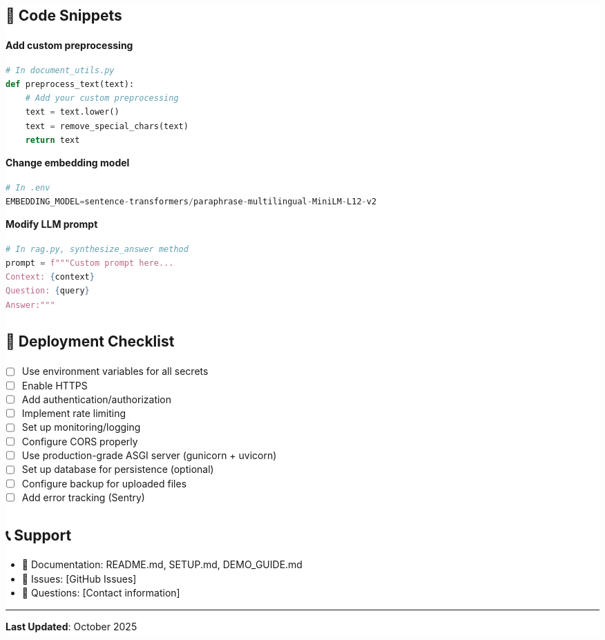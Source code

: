 ## 📝 Code Snippets

**Add custom preprocessing**
```python
# In document_utils.py
def preprocess_text(text):
    # Add your custom preprocessing
    text = text.lower()
    text = remove_special_chars(text)
    return text
```

**Change embedding model**
```python
# In .env
EMBEDDING_MODEL=sentence-transformers/paraphrase-multilingual-MiniLM-L12-v2
```

**Modify LLM prompt**
```python
# In rag.py, synthesize_answer method
prompt = f"""Custom prompt here...
Context: {context}
Question: {query}
Answer:"""
```

## 🚀 Deployment Checklist

- [ ] Use environment variables for all secrets
- [ ] Enable HTTPS
- [ ] Add authentication/authorization
- [ ] Implement rate limiting
- [ ] Set up monitoring/logging
- [ ] Configure CORS properly
- [ ] Use production-grade ASGI server (gunicorn + uvicorn)
- [ ] Set up database for persistence (optional)
- [ ] Configure backup for uploaded files
- [ ] Add error tracking (Sentry)

## 📞 Support

- 📖 Documentation: README.md, SETUP.md, DEMO_GUIDE.md
- 🐛 Issues: [GitHub Issues]
- 💬 Questions: [Contact information]

---

**Last Updated**: October 2025
